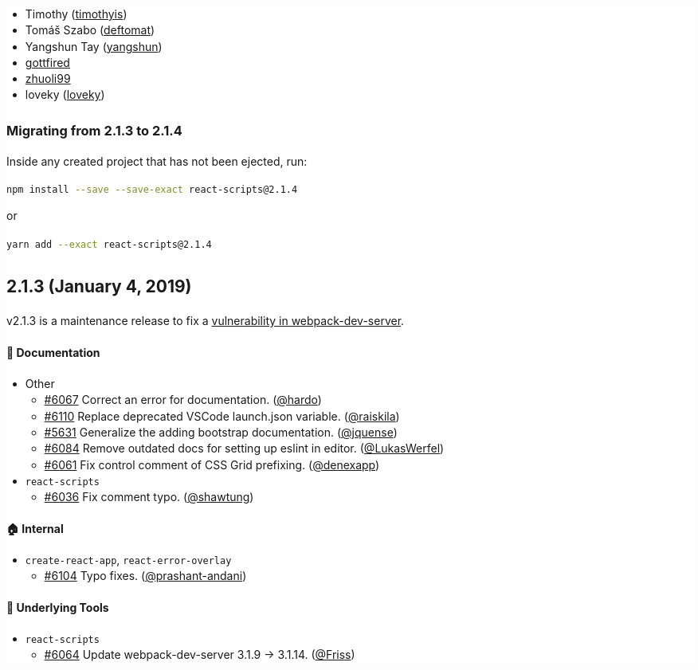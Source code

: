 -   Timothy ([timothyis](https://github.com/timothyis))
-   Tomáš Szabo ([deftomat](https://github.com/deftomat))
-   Yangshun Tay ([yangshun](https://github.com/yangshun))
-   [gottfired](https://github.com/gottfired)
-   [zhuoli99](https://github.com/zhuoli99)
-   loveky ([loveky](https://github.com/loveky))

### Migrating from 2.1.3 to 2.1.4

Inside any created project that has not been ejected, run:

```sh
npm install --save --save-exact react-scripts@2.1.4
```

or

```sh
yarn add --exact react-scripts@2.1.4
```

## 2.1.3 (January 4, 2019)

v2.1.3 is a maintenance release to fix a [vulnerability in webpack-dev-server](https://www.npmjs.com/advisories/725).

#### :memo: Documentation

-   Other
    -   [#6067](https://github.com/facebook/create-react-app/pull/6067) Correct an error for documentation. ([@hardo](https://github.com/hardo))
    -   [#6110](https://github.com/facebook/create-react-app/pull/6110) Replace deprecated VSCode launch.json variable. ([@raiskila](https://github.com/raiskila))
    -   [#5631](https://github.com/facebook/create-react-app/pull/5631) Generalize the adding bootstrap documentation. ([@jquense](https://github.com/jquense))
    -   [#6084](https://github.com/facebook/create-react-app/pull/6084) Remove outdated docs for setting up eslint in editor. ([@LukasWerfel](https://github.com/LukasWerfel))
    -   [#6061](https://github.com/facebook/create-react-app/pull/6061) Fix control comment of CSS Grid prefixing. ([@denexapp](https://github.com/denexapp))
-   `react-scripts`
    -   [#6036](https://github.com/facebook/create-react-app/pull/6036) Fix comment typo. ([@shawtung](https://github.com/shawtung))

#### :house: Internal

-   `create-react-app`, `react-error-overlay`
    -   [#6104](https://github.com/facebook/create-react-app/pull/6104) Typo fixes. ([@prashant-andani](https://github.com/prashant-andani))

#### :hammer: Underlying Tools

-   `react-scripts`
    -   [#6064](https://github.com/facebook/create-react-app/pull/6064) Update webpack-dev-server 3.1.9 -> 3.1.14. ([@Friss](https://github.com/Friss))
